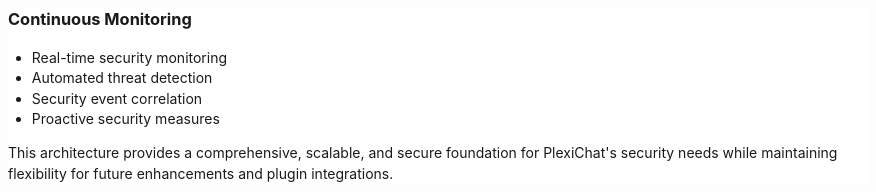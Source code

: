 ### Continuous Monitoring
- Real-time security monitoring
- Automated threat detection
- Security event correlation
- Proactive security measures

This architecture provides a comprehensive, scalable, and secure foundation for PlexiChat's security needs while maintaining flexibility for future enhancements and plugin integrations.